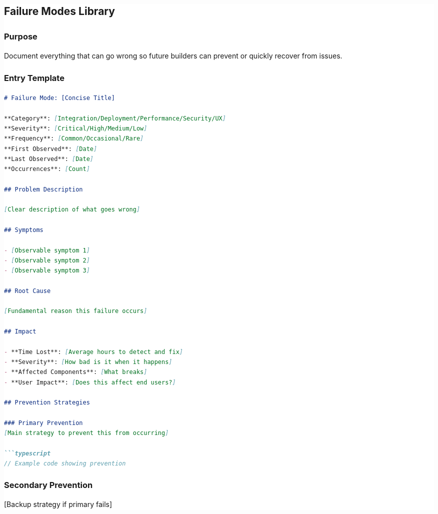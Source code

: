 ## Failure Modes Library

### Purpose
Document everything that can go wrong so future builders can prevent or quickly recover from issues.

### Entry Template

```markdown
# Failure Mode: [Concise Title]

**Category**: [Integration/Deployment/Performance/Security/UX]
**Severity**: [Critical/High/Medium/Low]
**Frequency**: [Common/Occasional/Rare]
**First Observed**: [Date]
**Last Observed**: [Date]
**Occurrences**: [Count]

## Problem Description

[Clear description of what goes wrong]

## Symptoms

- [Observable symptom 1]
- [Observable symptom 2]
- [Observable symptom 3]

## Root Cause

[Fundamental reason this failure occurs]

## Impact

- **Time Lost**: [Average hours to detect and fix]
- **Severity**: [How bad is it when it happens]
- **Affected Components**: [What breaks]
- **User Impact**: [Does this affect end users?]

## Prevention Strategies

### Primary Prevention
[Main strategy to prevent this from occurring]

```typescript
// Example code showing prevention
```

### Secondary Prevention
[Backup strategy if primary fails]
